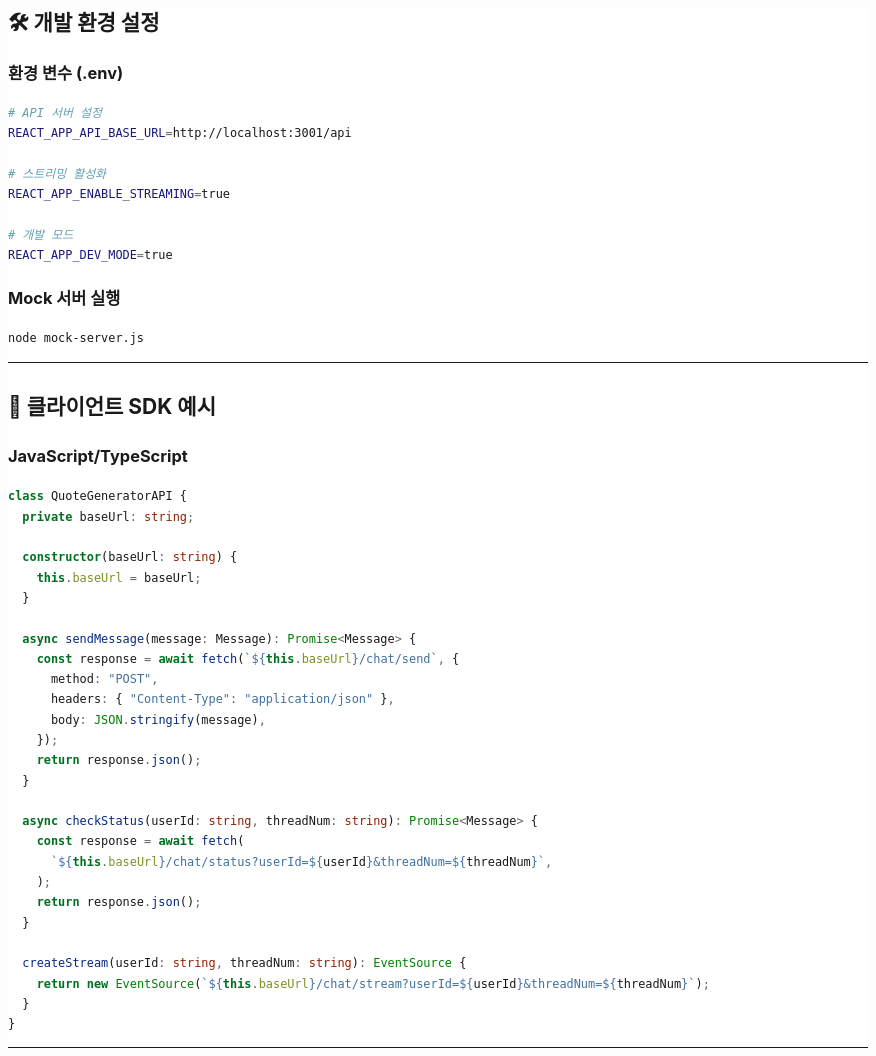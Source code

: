 ## 🛠 개발 환경 설정

### 환경 변수 (.env)

```bash
# API 서버 설정
REACT_APP_API_BASE_URL=http://localhost:3001/api

# 스트리밍 활성화
REACT_APP_ENABLE_STREAMING=true

# 개발 모드
REACT_APP_DEV_MODE=true
```

### Mock 서버 실행

```bash
node mock-server.js
```

---

## 📝 클라이언트 SDK 예시

### JavaScript/TypeScript

```typescript
class QuoteGeneratorAPI {
  private baseUrl: string;

  constructor(baseUrl: string) {
    this.baseUrl = baseUrl;
  }

  async sendMessage(message: Message): Promise<Message> {
    const response = await fetch(`${this.baseUrl}/chat/send`, {
      method: "POST",
      headers: { "Content-Type": "application/json" },
      body: JSON.stringify(message),
    });
    return response.json();
  }

  async checkStatus(userId: string, threadNum: string): Promise<Message> {
    const response = await fetch(
      `${this.baseUrl}/chat/status?userId=${userId}&threadNum=${threadNum}`,
    );
    return response.json();
  }

  createStream(userId: string, threadNum: string): EventSource {
    return new EventSource(`${this.baseUrl}/chat/stream?userId=${userId}&threadNum=${threadNum}`);
  }
}
```

---